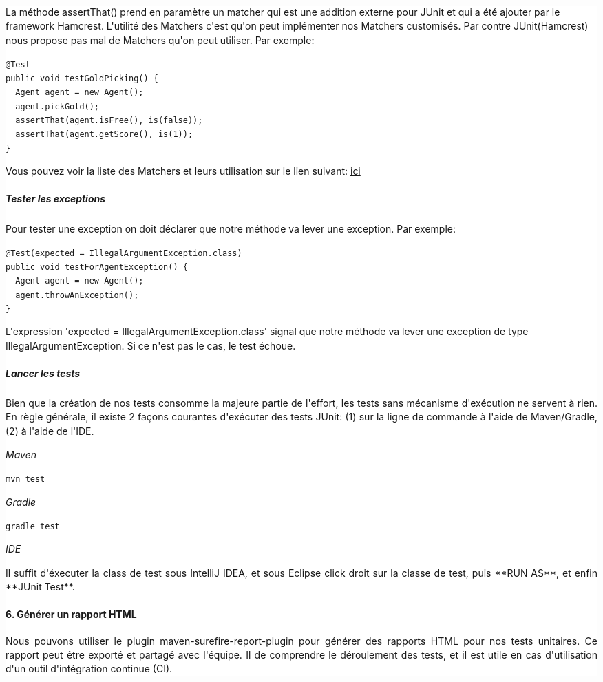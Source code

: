 La méthode assertThat() prend en paramètre un matcher qui est une addition externe pour JUnit et qui a été ajouter par le framework Hamcrest. L'utilité des Matchers c'est qu'on peut implémenter nos Matchers customisés. Par contre JUnit(Hamcrest) nous propose pas mal de Matchers qu'on peut utiliser. Par exemple:
```
@Test
public void testGoldPicking() {
  Agent agent = new Agent();
  agent.pickGold();
  assertThat(agent.isFree(), is(false));
  assertThat(agent.getScore(), is(1));
}
```

Vous pouvez voir la liste des Matchers et leurs utilisation sur le lien suivant: [ici](http://tutorials.jenkov.com/java-unit-testing/matchers.html)


##### Tester les exceptions

Pour tester une exception on doit déclarer que notre méthode va lever une exception. Par exemple:

```
@Test(expected = IllegalArgumentException.class)
public void testForAgentException() {
  Agent agent = new Agent();
  agent.throwAnException();
}
```
L'expression 'expected = IllegalArgumentException.class' signal que notre méthode va lever une exception de type IllegalArgumentException. Si ce n'est pas le cas, le test échoue.

##### Lancer les tests

<p align="justify">Bien que la création de nos tests consomme la majeure partie de l'effort, les tests sans mécanisme d'exécution ne servent à rien. En règle générale, il existe 2 façons courantes d'exécuter des tests JUnit: (1) sur la ligne de commande à l'aide de Maven/Gradle, (2) à l'aide de l'IDE.

*Maven*
```
mvn test
```

*Gradle*
```
gradle test
```

*IDE*

<p align="justify">Il suffit d'éxecuter la class de test sous IntelliJ IDEA, et sous Eclipse click droit sur la classe de test, puis **RUN AS**, et enfin **JUnit Test**.

#### 6. Générer un rapport HTML

<p align="justify">Nous pouvons utiliser le plugin maven-surefire-report-plugin pour générer des rapports HTML pour nos tests unitaires. Ce rapport peut être exporté et partagé avec l'équipe. Il de comprendre le déroulement des tests, et il est utile en cas d'utilisation d'un outil d'intégration continue (CI).
